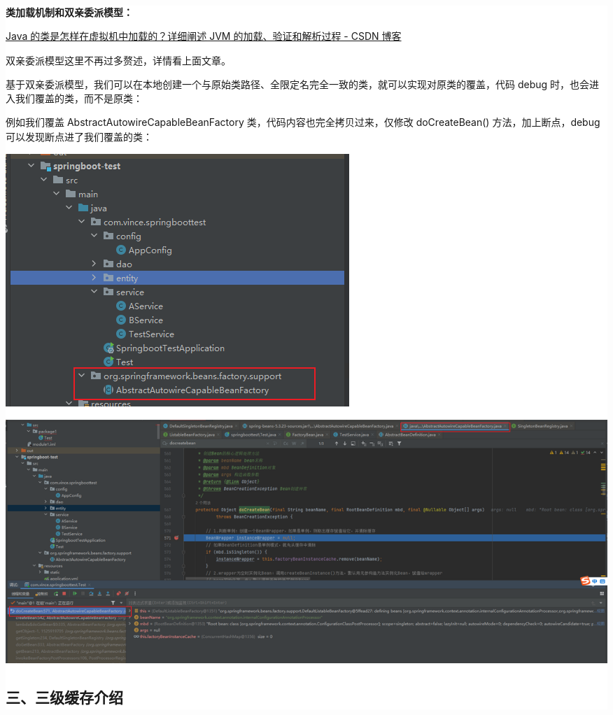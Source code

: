 **类加载机制和双亲委派模型：**

[Java 的类是怎样在虚拟机中加载的？详细阐述 JVM 的加载、验证和解析过程 - CSDN 博客](https://blog.csdn.net/qq_40991313/article/details/135250030 "Java的类是怎样在虚拟机中加载的？详细阐述JVM的加载、验证和解析过程-CSDN博客")

双亲委派模型这里不再过多赘述，详情看上面文章。

基于双亲委派模型，我们可以在本地创建一个与原始类路径、全限定名完全一致的类，就可以实现对原类的覆盖，代码 debug 时，也会进入我们覆盖的类，而不是原类：

例如我们覆盖 AbstractAutowireCapableBeanFactory 类，代码内容也完全拷贝过来，仅修改 doCreateBean() 方法，加上断点，debug 可以发现断点进了我们覆盖的类：

![](<assets/1740031166503.png>)

![](<assets/1740031166605.png>)

## 三、三级缓存介绍
